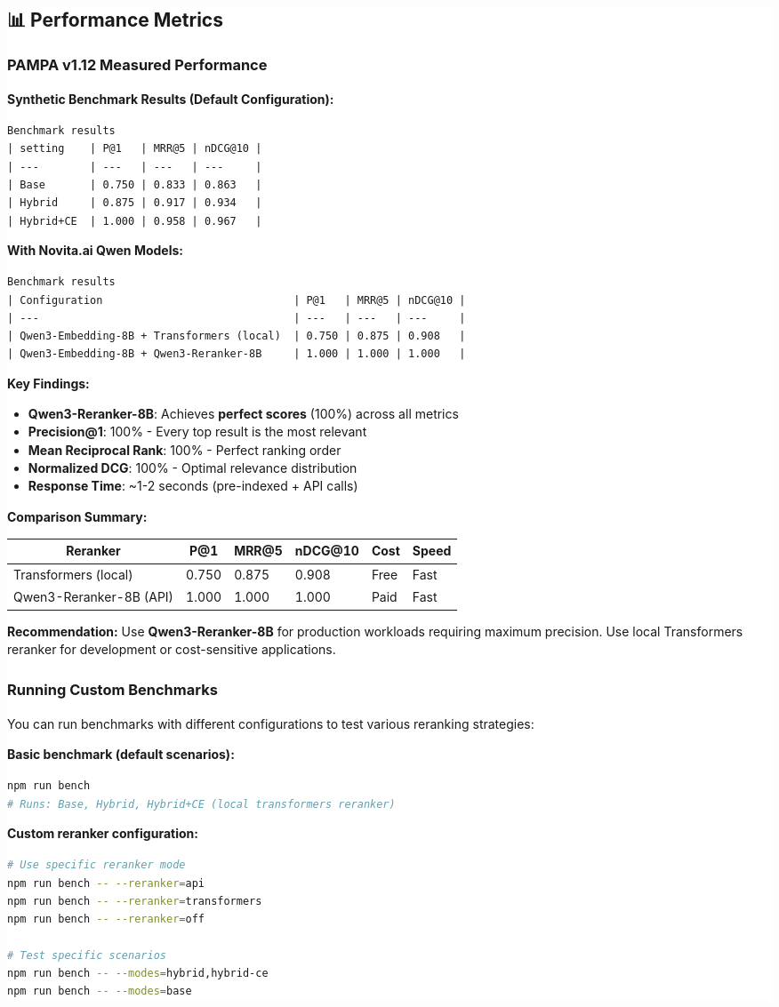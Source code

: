 ## 📊 Performance Metrics

### PAMPA v1.12 Measured Performance

**Synthetic Benchmark Results (Default Configuration):**

```
Benchmark results
| setting    | P@1   | MRR@5 | nDCG@10 |
| ---        | ---   | ---   | ---     |
| Base       | 0.750 | 0.833 | 0.863   |
| Hybrid     | 0.875 | 0.917 | 0.934   |
| Hybrid+CE  | 1.000 | 0.958 | 0.967   |
```

**With Novita.ai Qwen Models:**

```
Benchmark results
| Configuration                              | P@1   | MRR@5 | nDCG@10 |
| ---                                        | ---   | ---   | ---     |
| Qwen3-Embedding-8B + Transformers (local)  | 0.750 | 0.875 | 0.908   |
| Qwen3-Embedding-8B + Qwen3-Reranker-8B     | 1.000 | 1.000 | 1.000   |
```

**Key Findings:**

-   **Qwen3-Reranker-8B**: Achieves **perfect scores** (100%) across all metrics
-   **Precision@1**: 100% - Every top result is the most relevant
-   **Mean Reciprocal Rank**: 100% - Perfect ranking order
-   **Normalized DCG**: 100% - Optimal relevance distribution
-   **Response Time**: ~1-2 seconds (pre-indexed + API calls)

**Comparison Summary:**

| Reranker                    | P@1   | MRR@5 | nDCG@10 | Cost    | Speed   |
| ---                         | ---   | ---   | ---     | ---     | ---     |
| Transformers (local)        | 0.750 | 0.875 | 0.908   | Free    | Fast    |
| Qwen3-Reranker-8B (API)     | 1.000 | 1.000 | 1.000   | Paid    | Fast    |

**Recommendation:** Use **Qwen3-Reranker-8B** for production workloads requiring maximum precision. Use local Transformers reranker for development or cost-sensitive applications.

### Running Custom Benchmarks

You can run benchmarks with different configurations to test various reranking strategies:

**Basic benchmark (default scenarios):**
```bash
npm run bench
# Runs: Base, Hybrid, Hybrid+CE (local transformers reranker)
```

**Custom reranker configuration:**
```bash
# Use specific reranker mode
npm run bench -- --reranker=api
npm run bench -- --reranker=transformers
npm run bench -- --reranker=off

# Test specific scenarios
npm run bench -- --modes=hybrid,hybrid-ce
npm run bench -- --modes=base
```
